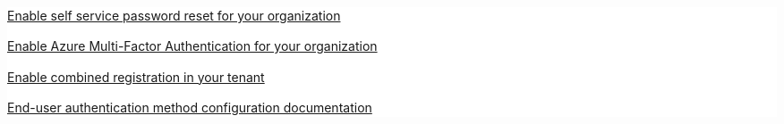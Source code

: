 [Enable self service password reset for your organization](quickstart-sspr.md)

[Enable Azure Multi-Factor Authentication for your organization](howto-mfa-getstarted.md)

[Enable combined registration in your tenant](howto-registration-mfa-sspr-combined.md)

[End-user authentication method configuration documentation](https://aka.ms/securityinfoguide)
